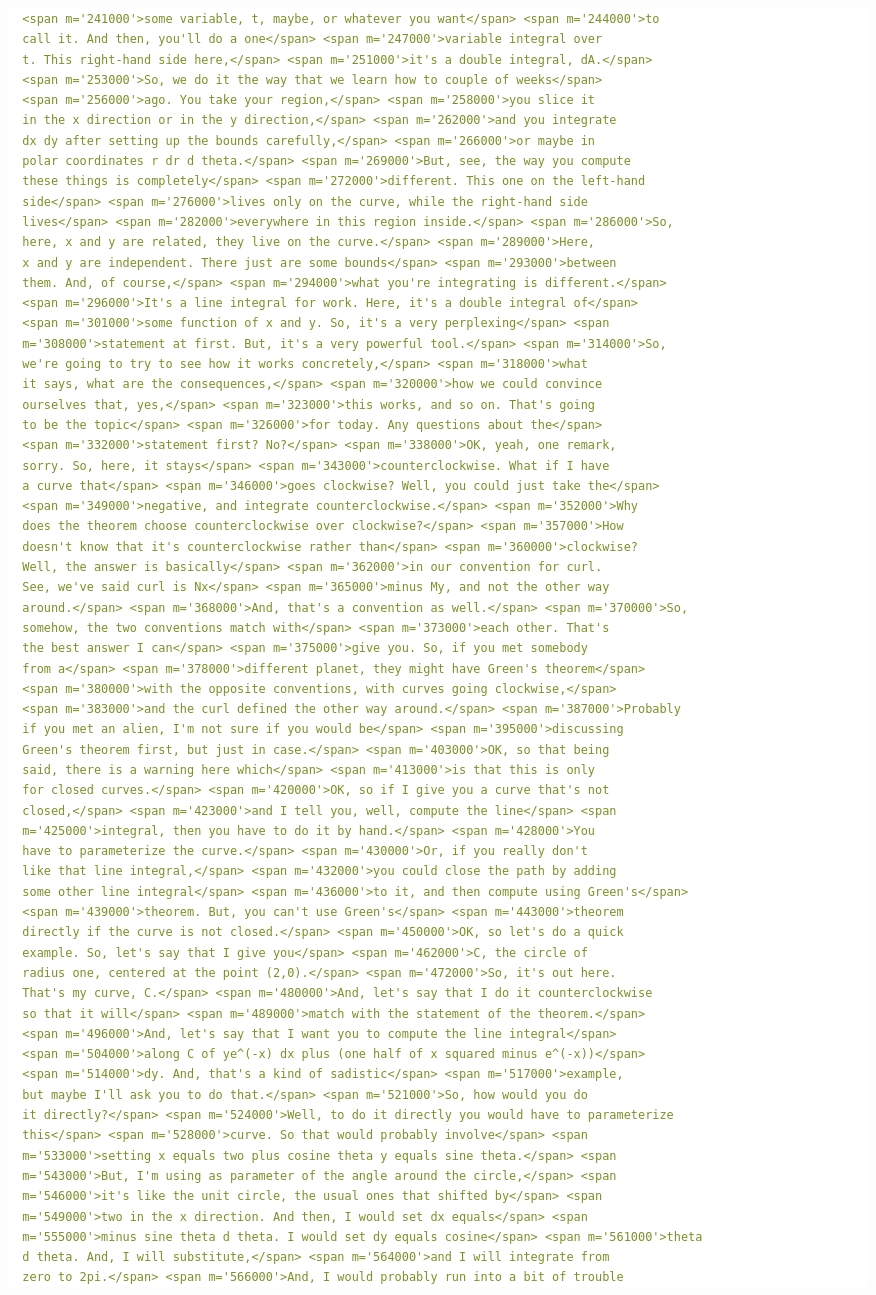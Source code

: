 ```yaml
  <span m='241000'>some variable, t, maybe, or whatever you want</span> <span m='244000'>to
  call it. And then, you'll do a one</span> <span m='247000'>variable integral over
  t. This right-hand side here,</span> <span m='251000'>it's a double integral, dA.</span>
  <span m='253000'>So, we do it the way that we learn how to couple of weeks</span>
  <span m='256000'>ago. You take your region,</span> <span m='258000'>you slice it
  in the x direction or in the y direction,</span> <span m='262000'>and you integrate
  dx dy after setting up the bounds carefully,</span> <span m='266000'>or maybe in
  polar coordinates r dr d theta.</span> <span m='269000'>But, see, the way you compute
  these things is completely</span> <span m='272000'>different. This one on the left-hand
  side</span> <span m='276000'>lives only on the curve, while the right-hand side
  lives</span> <span m='282000'>everywhere in this region inside.</span> <span m='286000'>So,
  here, x and y are related, they live on the curve.</span> <span m='289000'>Here,
  x and y are independent. There just are some bounds</span> <span m='293000'>between
  them. And, of course,</span> <span m='294000'>what you're integrating is different.</span>
  <span m='296000'>It's a line integral for work. Here, it's a double integral of</span>
  <span m='301000'>some function of x and y. So, it's a very perplexing</span> <span
  m='308000'>statement at first. But, it's a very powerful tool.</span> <span m='314000'>So,
  we're going to try to see how it works concretely,</span> <span m='318000'>what
  it says, what are the consequences,</span> <span m='320000'>how we could convince
  ourselves that, yes,</span> <span m='323000'>this works, and so on. That's going
  to be the topic</span> <span m='326000'>for today. Any questions about the</span>
  <span m='332000'>statement first? No?</span> <span m='338000'>OK, yeah, one remark,
  sorry. So, here, it stays</span> <span m='343000'>counterclockwise. What if I have
  a curve that</span> <span m='346000'>goes clockwise? Well, you could just take the</span>
  <span m='349000'>negative, and integrate counterclockwise.</span> <span m='352000'>Why
  does the theorem choose counterclockwise over clockwise?</span> <span m='357000'>How
  doesn't know that it's counterclockwise rather than</span> <span m='360000'>clockwise?
  Well, the answer is basically</span> <span m='362000'>in our convention for curl.
  See, we've said curl is Nx</span> <span m='365000'>minus My, and not the other way
  around.</span> <span m='368000'>And, that's a convention as well.</span> <span m='370000'>So,
  somehow, the two conventions match with</span> <span m='373000'>each other. That's
  the best answer I can</span> <span m='375000'>give you. So, if you met somebody
  from a</span> <span m='378000'>different planet, they might have Green's theorem</span>
  <span m='380000'>with the opposite conventions, with curves going clockwise,</span>
  <span m='383000'>and the curl defined the other way around.</span> <span m='387000'>Probably
  if you met an alien, I'm not sure if you would be</span> <span m='395000'>discussing
  Green's theorem first, but just in case.</span> <span m='403000'>OK, so that being
  said, there is a warning here which</span> <span m='413000'>is that this is only
  for closed curves.</span> <span m='420000'>OK, so if I give you a curve that's not
  closed,</span> <span m='423000'>and I tell you, well, compute the line</span> <span
  m='425000'>integral, then you have to do it by hand.</span> <span m='428000'>You
  have to parameterize the curve.</span> <span m='430000'>Or, if you really don't
  like that line integral,</span> <span m='432000'>you could close the path by adding
  some other line integral</span> <span m='436000'>to it, and then compute using Green's</span>
  <span m='439000'>theorem. But, you can't use Green's</span> <span m='443000'>theorem
  directly if the curve is not closed.</span> <span m='450000'>OK, so let's do a quick
  example. So, let's say that I give you</span> <span m='462000'>C, the circle of
  radius one, centered at the point (2,0).</span> <span m='472000'>So, it's out here.
  That's my curve, C.</span> <span m='480000'>And, let's say that I do it counterclockwise
  so that it will</span> <span m='489000'>match with the statement of the theorem.</span>
  <span m='496000'>And, let's say that I want you to compute the line integral</span>
  <span m='504000'>along C of ye^(-x) dx plus (one half of x squared minus e^(-x))</span>
  <span m='514000'>dy. And, that's a kind of sadistic</span> <span m='517000'>example,
  but maybe I'll ask you to do that.</span> <span m='521000'>So, how would you do
  it directly?</span> <span m='524000'>Well, to do it directly you would have to parameterize
  this</span> <span m='528000'>curve. So that would probably involve</span> <span
  m='533000'>setting x equals two plus cosine theta y equals sine theta.</span> <span
  m='543000'>But, I'm using as parameter of the angle around the circle,</span> <span
  m='546000'>it's like the unit circle, the usual ones that shifted by</span> <span
  m='549000'>two in the x direction. And then, I would set dx equals</span> <span
  m='555000'>minus sine theta d theta. I would set dy equals cosine</span> <span m='561000'>theta
  d theta. And, I will substitute,</span> <span m='564000'>and I will integrate from
  zero to 2pi.</span> <span m='566000'>And, I would probably run into a bit of trouble
```